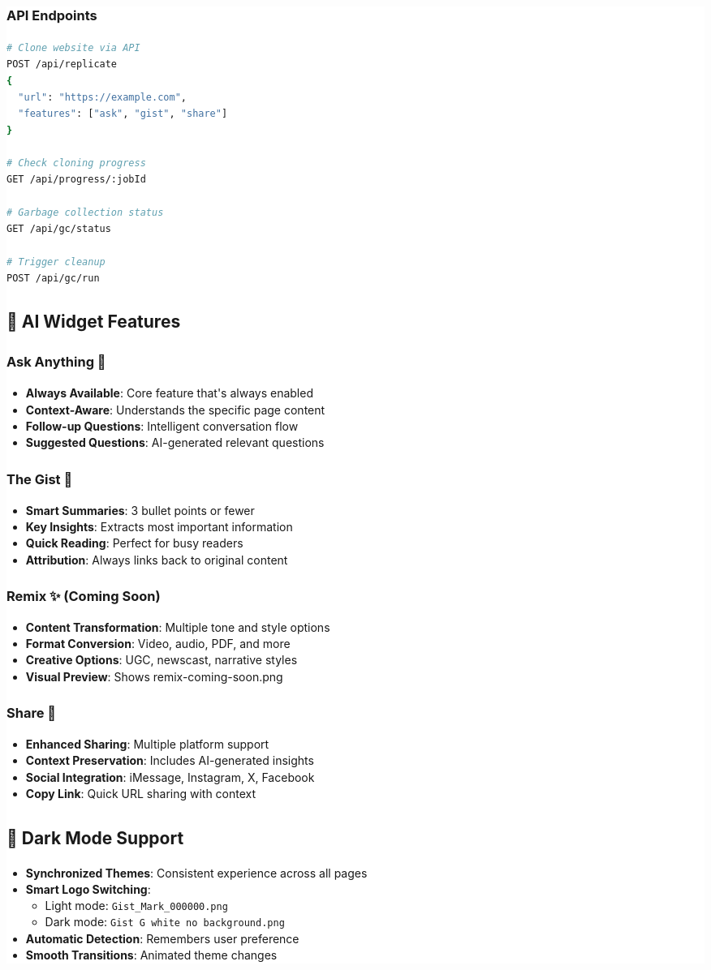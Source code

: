### API Endpoints

```bash
# Clone website via API
POST /api/replicate
{
  "url": "https://example.com",
  "features": ["ask", "gist", "share"]
}

# Check cloning progress
GET /api/progress/:jobId

# Garbage collection status
GET /api/gc/status

# Trigger cleanup
POST /api/gc/run
```

## 🎯 AI Widget Features

### Ask Anything 💬
- **Always Available**: Core feature that's always enabled
- **Context-Aware**: Understands the specific page content
- **Follow-up Questions**: Intelligent conversation flow
- **Suggested Questions**: AI-generated relevant questions

### The Gist 📄
- **Smart Summaries**: 3 bullet points or fewer
- **Key Insights**: Extracts most important information
- **Quick Reading**: Perfect for busy readers
- **Attribution**: Always links back to original content

### Remix ✨ (Coming Soon)
- **Content Transformation**: Multiple tone and style options
- **Format Conversion**: Video, audio, PDF, and more
- **Creative Options**: UGC, newscast, narrative styles
- **Visual Preview**: Shows remix-coming-soon.png

### Share 🔗
- **Enhanced Sharing**: Multiple platform support
- **Context Preservation**: Includes AI-generated insights
- **Social Integration**: iMessage, Instagram, X, Facebook
- **Copy Link**: Quick URL sharing with context

## 🌙 Dark Mode Support

- **Synchronized Themes**: Consistent experience across all pages
- **Smart Logo Switching**: 
  - Light mode: `Gist_Mark_000000.png`
  - Dark mode: `Gist G white no background.png`
- **Automatic Detection**: Remembers user preference
- **Smooth Transitions**: Animated theme changes
